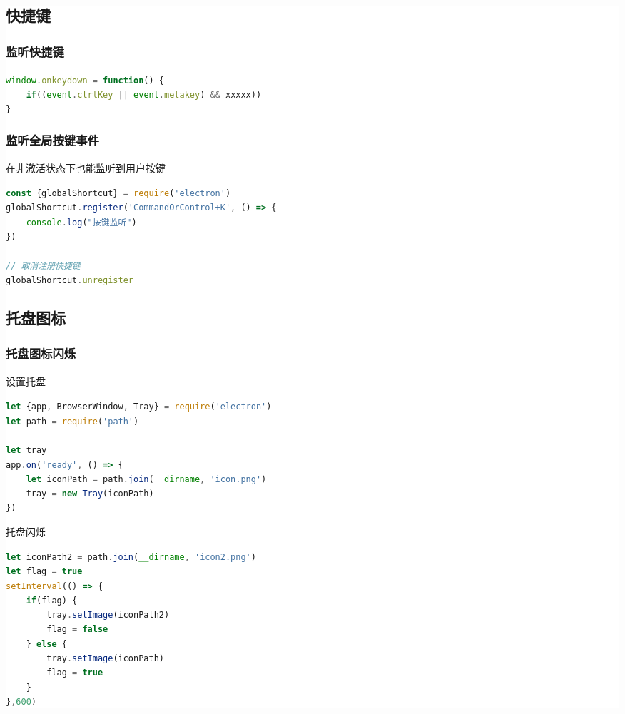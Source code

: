 
## 快捷键

### 监听快捷键

```js
window.onkeydown = function() {
	if((event.ctrlKey || event.metakey) && xxxxx))
}
```

### 监听全局按键事件

在非激活状态下也能监听到用户按键

```js
const {globalShortcut} = require('electron')
globalShortcut.register('CommandOrControl+K', () => {
    console.log("按键监听")
})

// 取消注册快捷键
globalShortcut.unregister
```

## 托盘图标

### 托盘图标闪烁

设置托盘

```js
let {app, BrowserWindow, Tray} = require('electron')
let path = require('path')

let tray
app.on('ready', () => {
    let iconPath = path.join(__dirname, 'icon.png')
    tray = new Tray(iconPath)
})
```

托盘闪烁

```js
let iconPath2 = path.join(__dirname, 'icon2.png')
let flag = true
setInterval(() => {
	if(flag) {
        tray.setImage(iconPath2)
        flag = false
    } else {
        tray.setImage(iconPath)
        flag = true
    }
},600)
```
